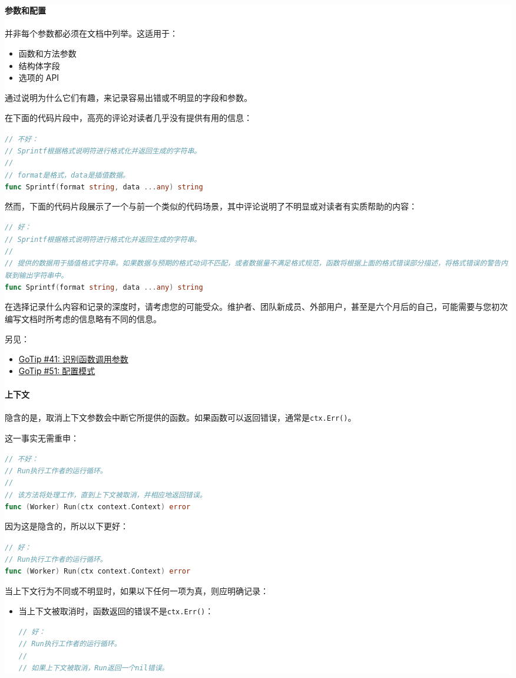 
[示例]: decisions#examples

<a id="documentation-conventions-params"></a>

#### 参数和配置

并非每个参数都必须在文档中列举。这适用于：

- 函数和方法参数
- 结构体字段
- 选项的 API

通过说明为什么它们有趣，来记录容易出错或不明显的字段和参数。

在下面的代码片段中，高亮的评论对读者几乎没有提供有用的信息：

```go
// 不好：
// Sprintf根据格式说明符进行格式化并返回生成的字符串。
//
// format是格式，data是插值数据。
func Sprintf(format string, data ...any) string
```

然而，下面的代码片段展示了一个与前一个类似的代码场景，其中评论说明了不明显或对读者有实质帮助的内容：

```go
// 好：
// Sprintf根据格式说明符进行格式化并返回生成的字符串。
//
// 提供的数据用于插值格式字符串。如果数据与预期的格式动词不匹配，或者数据量不满足格式规范，函数将根据上面的格式错误部分描述，将格式错误的警告内联到输出字符串中。
func Sprintf(format string, data ...any) string
```

在选择记录什么内容和记录的深度时，请考虑您的可能受众。维护者、团队新成员、外部用户，甚至是六个月后的自己，可能需要与您初次编写文档时所考虑的信息略有不同的信息。

另见：

- [GoTip #41: 识别函数调用参数]
- [GoTip #51: 配置模式]

[评论]: decisions#commentary
[GoTip #41: 识别函数调用参数]: https://jqknono.github.io/styleguide/go/index.html#gotip
[GoTip #51: 配置模式]: https://jqknono.github.io/styleguide/go/index.html#gotip

<a id="documentation-conventions-contexts"></a>

#### 上下文

隐含的是，取消上下文参数会中断它所提供的函数。如果函数可以返回错误，通常是`ctx.Err()`。

这一事实无需重申：

```go
// 不好：
// Run执行工作者的运行循环。
//
// 该方法将处理工作，直到上下文被取消，并相应地返回错误。
func (Worker) Run(ctx context.Context) error
```

因为这是隐含的，所以以下更好：

```go
// 好：
// Run执行工作者的运行循环。
func (Worker) Run(ctx context.Context) error
```

当上下文行为不同或不明显时，如果以下任何一项为真，则应明确记录：

- 当上下文被取消时，函数返回的错误不是`ctx.Err()`：

  ```go
  // 好：
  // Run执行工作者的运行循环。
  //
  // 如果上下文被取消，Run返回一个nil错误。
  ```

[naming]: guide#naming
[test doubles]: https://abseil.io/resources/swe-book/html/ch13.html#basic_concepts
[短变量声明]: https://go.dev/ref/spec#Short_variable_declarations
[blog-pkg-names]: https://go.dev/blog/package-names
[包 `bytes`]: https://go.dev/src/bytes/
[godoc]: https://pkg.go.dev/
[错误是值]: https://go.dev/blog/errors-are-values
[`errgroup`]: https://pkg.go.dev/golang.org/x/sync/errgroup
[`os.PathError`]: https://pkg.go.dev/os#PathError
[`errors.Is`]: https://pkg.go.dev/errors#Is
[`errors.As`]: https://pkg.go.dev/errors#As
[`package cmp`]: https://pkg.go.dev/github.com/google/go-cmp/cmp
[status]: https://pkg.go.dev/google.golang.org/grpc/status
[canonical codes]: https://pkg.go.dev/google.golang.org/grpc/codes
[良好的测试失败消息]: https://jqknono.github.io/styleguide/go/decisions#useful-test-failures
[停止程序]: #checks-and-panics
[`rate.Sometimes`]: https://pkg.go.dev/golang.org/x/time/rate#Sometimes
[PII]: https://en.wikipedia.org/wiki/Personal_data
[包`expvar`]: https://pkg.go.dev/expvar
[`log.V`]: https://pkg.go.dev/github.com/golang/glog#V
[反对恐慌的决定]: https://jqknono.github.io/styleguide/go/decisions#dont-panic
[`net/http` 服务器]: https://pkg.go.dev/net/http#Server
[`reflect`]: https://pkg.go.dev/reflect
[分级 `log`]: decisions#logging
[GoTip #110: 不要将退出与延迟混合]: https://jqknono.github.io/styleguide/go/index.html#gotip
[godoc 格式]: #godoc-formatting
[Godoc]: https://pkg.go.dev/
[格式化文档]: https://go.dev/doc/comment
[可运行示例]: decisions#examples
[零值]: https://golang.org/ref/spec#The_zero_value
[`proto.Message`]: https://pkg.go.dev/google.golang.org/protobuf/proto#Message
[复合字面量]: https://golang.org/ref/spec#Composite_literals
[Go技巧#3：基准测试Go代码]: https://jqknono.github.io/styleguide/go/index.html#gotip
[rethinking-concurrency-slides]: https://drive.google.com/file/d/1nPdvhB0PutEJzdCq5ms6UI58dp50fcAN/view?usp=sharing
[rethinking-concurrency-video]: https://www.youtube.com/watch?v=5zXAHh5tJqQ
[通道方向]: https://go.dev/ref/spec#Channel_types
[选项结构]: #option-structure
[变参选项]: #variadic-options
[清晰度]: guide#clarity
[最小机制]: guide#least-mechanism
[可变参数（`...`）参数]: https://golang.org/ref/spec#Passing_arguments_to_..._parameters
[Rob Pike 的原始博客文章]: http://commandcenter.blogspot.com/2014/01/self-referential-functions-and-design.html
[Dave Cheney 的演讲]: https://dave.cheney.net/2014/10/17/functional-options-for-friendly-apis
[subcommands]: https://pkg.go.dev/github.com/google/subcommands
[cobra]: https://pkg.go.dev/github.com/spf13/cobra
[标记它们为测试辅助函数]: decisions#mark-test-helpers
[测试辅助函数中的错误处理]: #test-helper-error-handling
[不被认为是惯用的]: decisions#assert
[失败消息]: decisions#useful-test-failures
[表驱动测试]: decisions#table-driven-tests
[有用的测试失败]: decisions#useful-test-failures
[包 `cmp`]: https://pkg.go.dev/github.com/google/go-cmp/cmp
[不应该 panic]: decisions#dont-panic
[继续进行毫无意义]: #t-fatal
[验收测试]: https://en.wikipedia.org/wiki/Acceptance_testing
[控制反转]: https://en.wikipedia.org/wiki/Inversion_of_control
[`io/fs`]: https://pkg.go.dev/io/fs
[`testing/fstest`]: https://pkg.go.dev/testing/fstest
[`fstest.TestFS`]: https://pkg.go.dev/testing/fstest#TestFS
[sentinels]: https://jqknono.github.io/styleguide/go/index.html#gotip
[custom types]: https://jqknono.github.io/styleguide/go/index.html#gotip
[aggregates errors]: https://jqknono.github.io/styleguide/go/index.html#gotip
[test double]: https://abseil.io/resources/swe-book/html/ch13.html#basic_concepts
[long running operations]: https://pkg.go.dev/google.golang.org/genproto/googleapis/longrunning
[OperationsClient]: https://pkg.go.dev/google.golang.org/genproto/googleapis/longrunning#OperationsClient
[OperationsServer]: https://pkg.go.dev/google.golang.org/genproto/googleapis/longrunning#OperationsServer
[test setup helpers]: #test-helper-error-handling
[测试助手]: decisions#mark-test-helpers
[`t.Cleanup`]: https://pkg.go.dev/testing#T.Cleanup